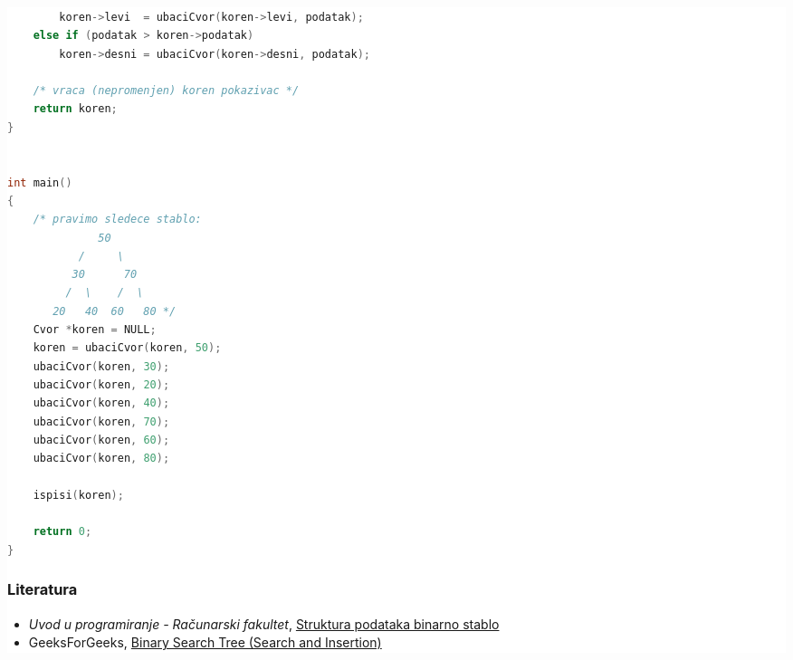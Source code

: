 ```cpp
        koren->levi  = ubaciCvor(koren->levi, podatak);
    else if (podatak > koren->podatak)
        koren->desni = ubaciCvor(koren->desni, podatak);   
 
    /* vraca (nepromenjen) koren pokazivac */
    return koren;
}


int main()
{
    /* pravimo sledece stablo:
              50
           /     \
          30      70
         /  \    /  \
       20   40  60   80 */
    Cvor *koren = NULL;
    koren = ubaciCvor(koren, 50);
    ubaciCvor(koren, 30);
    ubaciCvor(koren, 20);
    ubaciCvor(koren, 40);
    ubaciCvor(koren, 70);
    ubaciCvor(koren, 60);
    ubaciCvor(koren, 80);
  
    ispisi(koren);
  
    return 0;
}
```

### Literatura

- *Uvod u programiranje - Računarski fakultet*, [Struktura podataka binarno stablo](https://petlja.org/BubbleBee/r/lekcije/uvod-u-programiranje/nedelja_12)
- GeeksForGeeks, [Binary Search Tree (Search and Insertion)](https://www.geeksforgeeks.org/binary-search-tree-set-1-search-and-insertion/)
